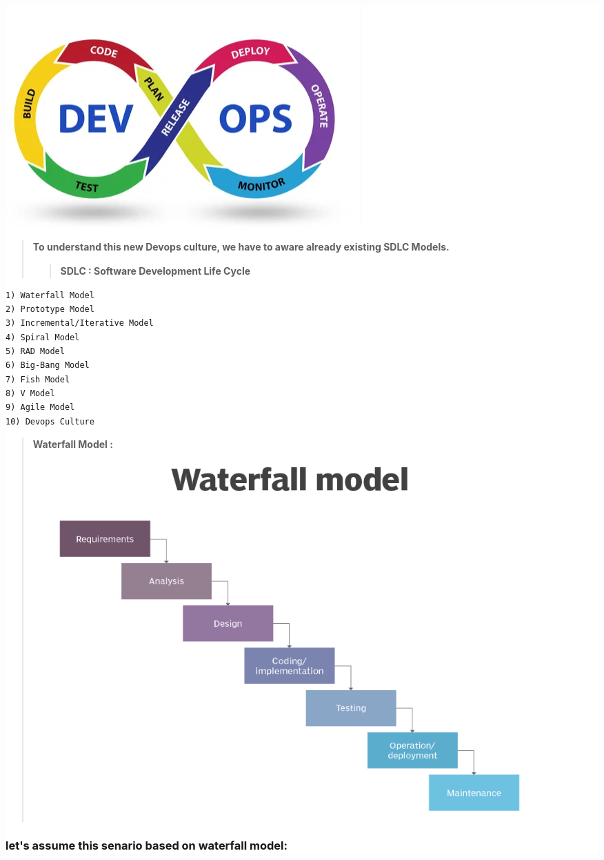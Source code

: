  ![](3.PNG)

> **To understand this new Devops culture, we have to aware already existing SDLC Models.**
>> **SDLC : Software Development Life Cycle**
```
1) Waterfall Model
2) Prototype Model
3) Incremental/Iterative Model
4) Spiral Model
5) RAD Model
6) Big-Bang Model
7) Fish Model
8) V Model
9) Agile Model
10) Devops Culture
```

> **Waterfall Model :**
   ![](4.PNG)
### let's assume this senario based on waterfall model: 